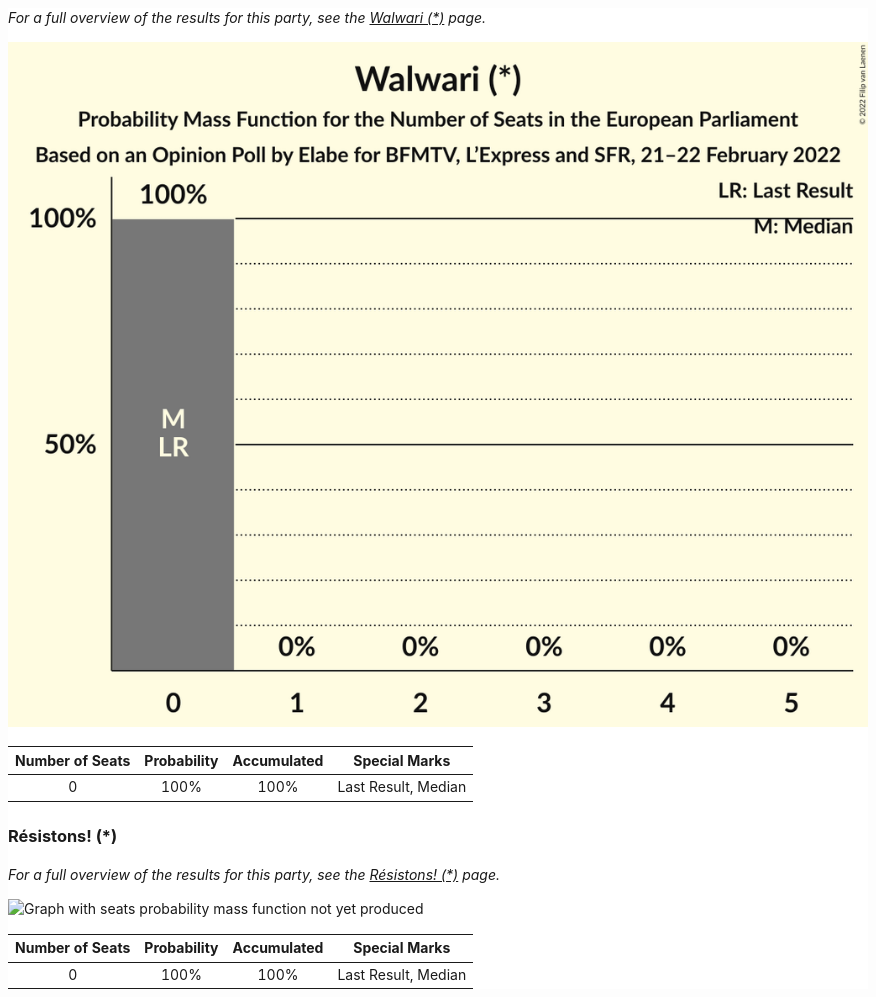 *For a full overview of the results for this party, see the [Walwari (*)](party-walwari.html) page.*

![Graph with seats probability mass function not yet produced](2022-02-22-Elabe-seats-pmf-walwari.png "Seats Probability Mass Function")

| Number of Seats | Probability | Accumulated | Special Marks |
|:---------------:|:-----------:|:-----------:|:-------------:|
| 0 | 100% | 100% | Last Result, Median |

### Résistons! (*)

*For a full overview of the results for this party, see the [Résistons! (*)](party-résistons.html) page.*

![Graph with seats probability mass function not yet produced](2022-02-22-Elabe-seats-pmf-résistons.png "Seats Probability Mass Function")

| Number of Seats | Probability | Accumulated | Special Marks |
|:---------------:|:-----------:|:-----------:|:-------------:|
| 0 | 100% | 100% | Last Result, Median |
